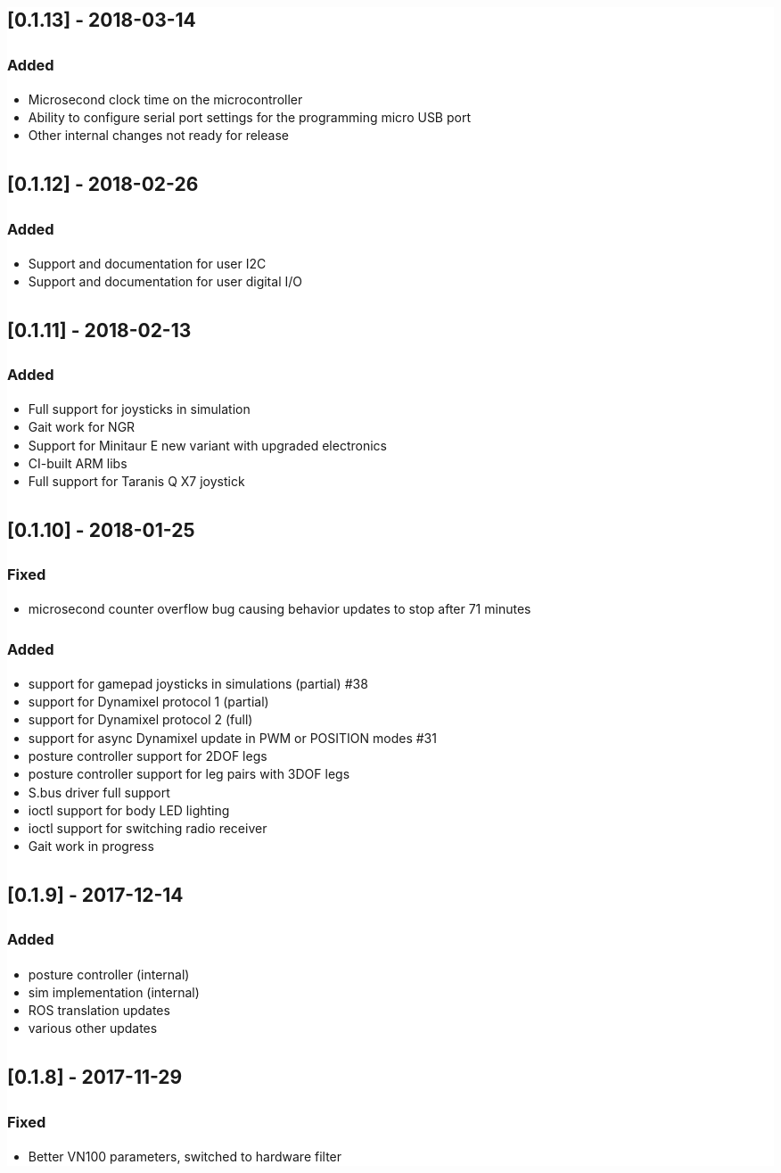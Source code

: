 ## [0.1.13] - 2018-03-14

### Added
- Microsecond clock time on the microcontroller
- Ability to configure serial port settings for the programming micro USB port
- Other internal changes not ready for release

## [0.1.12] - 2018-02-26

### Added
- Support and documentation for user I2C
- Support and documentation for user digital I/O

## [0.1.11] - 2018-02-13
### Added
- Full support for joysticks in simulation
- Gait work for NGR
- Support for Minitaur E new variant with upgraded electronics
- CI-built ARM libs
- Full support for Taranis Q X7 joystick

## [0.1.10] - 2018-01-25
### Fixed
- microsecond counter overflow bug causing behavior updates to stop after 71 minutes

### Added
- support for gamepad joysticks in simulations (partial) #38
- support for Dynamixel protocol 1 (partial)
- support for Dynamixel protocol 2 (full)
- support for async Dynamixel update in PWM or POSITION modes #31
- posture controller support for 2DOF legs
- posture controller support for leg pairs with 3DOF legs
- S.bus driver full support
- ioctl support for body LED lighting
- ioctl support for switching radio receiver
- Gait work in progress

## [0.1.9] - 2017-12-14
### Added
- posture controller (internal)
- sim implementation (internal)
- ROS translation updates
- various other updates

## [0.1.8] - 2017-11-29
### Fixed
- Better VN100 parameters, switched to hardware filter
